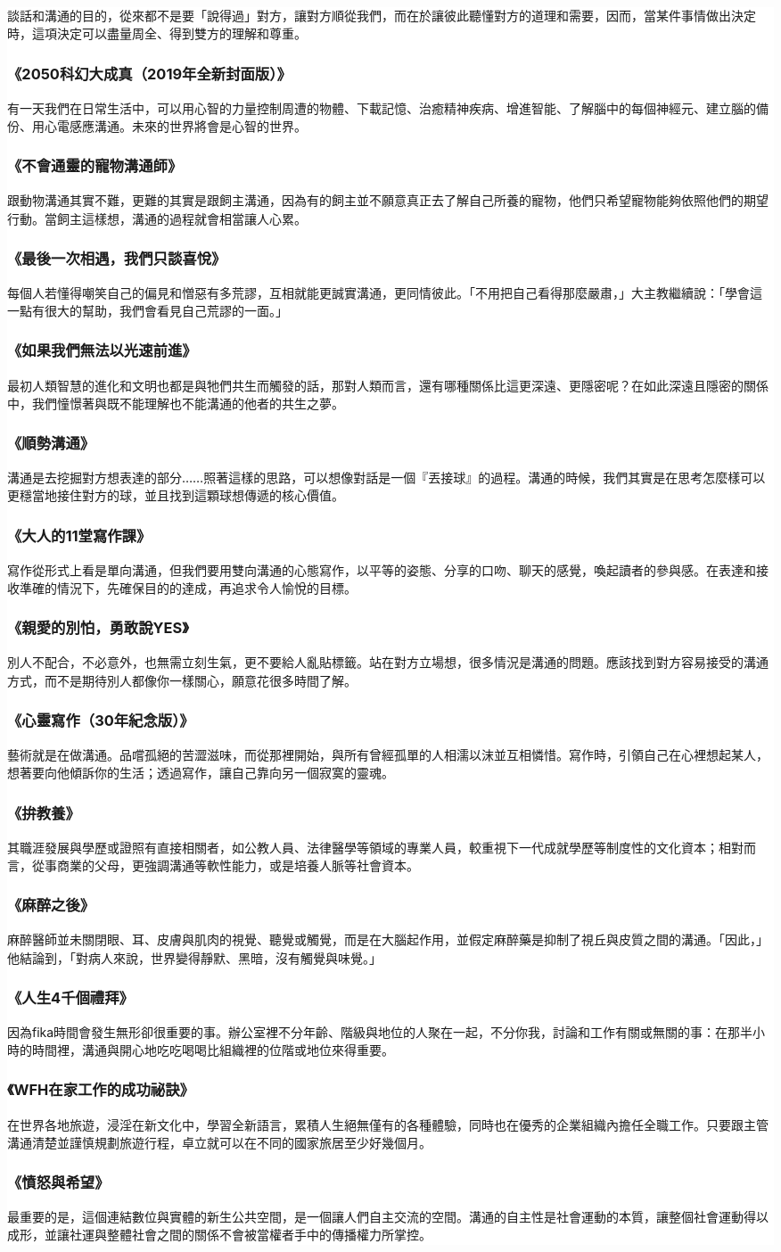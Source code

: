 談話和溝通的目的，從來都不是要「說得過」對方，讓對方順從我們，而在於讓彼此聽懂對方的道理和需要，因而，當某件事情做出決定時，這項決定可以盡量周全、得到雙方的理解和尊重。

### 《2050科幻大成真（2019年全新封面版）》

有一天我們在日常生活中，可以用心智的力量控制周遭的物體、下載記憶、治癒精神疾病、增進智能、了解腦中的每個神經元、建立腦的備份、用心電感應溝通。未來的世界將會是心智的世界。

### 《不會通靈的寵物溝通師》

跟動物溝通其實不難，更難的其實是跟飼主溝通，因為有的飼主並不願意真正去了解自己所養的寵物，他們只希望寵物能夠依照他們的期望行動。當飼主這樣想，溝通的過程就會相當讓人心累。

### 《最後一次相遇，我們只談喜悅》

每個人若懂得嘲笑自己的偏見和憎惡有多荒謬，互相就能更誠實溝通，更同情彼此。「不用把自己看得那麼嚴肅，」大主教繼續說：「學會這一點有很大的幫助，我們會看見自己荒謬的一面。」

### 《如果我們無法以光速前進》

最初人類智慧的進化和文明也都是與牠們共生而觸發的話，那對人類而言，還有哪種關係比這更深遠、更隱密呢？在如此深遠且隱密的關係中，我們憧憬著與既不能理解也不能溝通的他者的共生之夢。

### 《順勢溝通》

溝通是去挖掘對方想表達的部分……照著這樣的思路，可以想像對話是一個『丟接球』的過程。溝通的時候，我們其實是在思考怎麼樣可以更穩當地接住對方的球，並且找到這顆球想傳遞的核心價值。

### 《大人的11堂寫作課》

寫作從形式上看是單向溝通，但我們要用雙向溝通的心態寫作，以平等的姿態、分享的口吻、聊天的感覺，喚起讀者的參與感。在表達和接收準確的情況下，先確保目的的達成，再追求令人愉悅的目標。

### 《親愛的別怕，勇敢說YES》

別人不配合，不必意外，也無需立刻生氣，更不要給人亂貼標籤。站在對方立場想，很多情況是溝通的問題。應該找到對方容易接受的溝通方式，而不是期待別人都像你一樣關心，願意花很多時間了解。

### 《心靈寫作（30年紀念版）》

藝術就是在做溝通。品嚐孤絕的苦澀滋味，而從那裡開始，與所有曾經孤單的人相濡以沫並互相憐惜。寫作時，引領自己在心裡想起某人，想著要向他傾訴你的生活；透過寫作，讓自己靠向另一個寂寞的靈魂。

### 《拚教養》

其職涯發展與學歷或證照有直接相關者，如公教人員、法律醫學等領域的專業人員，較重視下一代成就學歷等制度性的文化資本；相對而言，從事商業的父母，更強調溝通等軟性能力，或是培養人脈等社會資本。

### 《麻醉之後》

麻醉醫師並未關閉眼、耳、皮膚與肌肉的視覺、聽覺或觸覺，而是在大腦起作用，並假定麻醉藥是抑制了視丘與皮質之間的溝通。「因此，」他結論到，「對病人來說，世界變得靜默、黑暗，沒有觸覺與味覺。」

### 《人生4千個禮拜》

因為fika時間會發生無形卻很重要的事。辦公室裡不分年齡、階級與地位的人聚在一起，不分你我，討論和工作有關或無關的事：在那半小時的時間裡，溝通與開心地吃吃喝喝比組織裡的位階或地位來得重要。

### 《WFH在家工作的成功祕訣》

在世界各地旅遊，浸淫在新文化中，學習全新語言，累積人生絕無僅有的各種體驗，同時也在優秀的企業組織內擔任全職工作。只要跟主管溝通清楚並謹慎規劃旅遊行程，卓立就可以在不同的國家旅居至少好幾個月。

### 《憤怒與希望》

最重要的是，這個連結數位與實體的新生公共空間，是一個讓人們自主交流的空間。溝通的自主性是社會運動的本質，讓整個社會運動得以成形，並讓社運與整體社會之間的關係不會被當權者手中的傳播權力所掌控。
